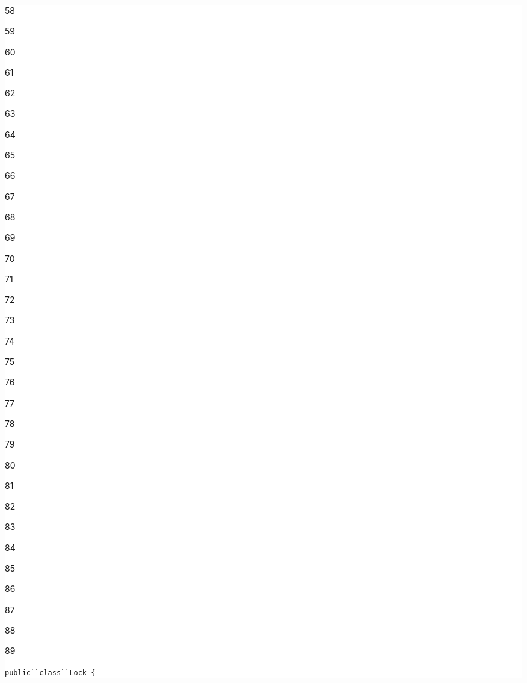 58

59

60

61

62

63

64

65

66

67

68

69

70

71

72

73

74

75

76

77

78

79

80

81

82

83

84

85

86

87

88

89

`public``class``Lock {`
